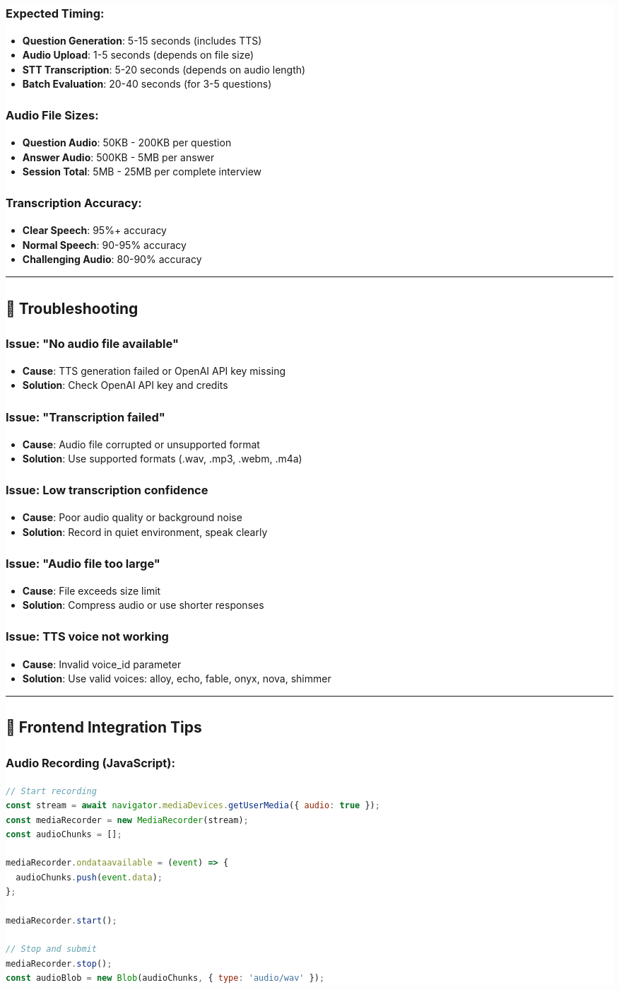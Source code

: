 ### **Expected Timing:**
- **Question Generation**: 5-15 seconds (includes TTS)
- **Audio Upload**: 1-5 seconds (depends on file size)
- **STT Transcription**: 5-20 seconds (depends on audio length)
- **Batch Evaluation**: 20-40 seconds (for 3-5 questions)

### **Audio File Sizes:**
- **Question Audio**: 50KB - 200KB per question
- **Answer Audio**: 500KB - 5MB per answer
- **Session Total**: 5MB - 25MB per complete interview

### **Transcription Accuracy:**
- **Clear Speech**: 95%+ accuracy
- **Normal Speech**: 90-95% accuracy
- **Challenging Audio**: 80-90% accuracy

---

## 🚨 Troubleshooting

### **Issue: "No audio file available"**
- **Cause**: TTS generation failed or OpenAI API key missing
- **Solution**: Check OpenAI API key and credits

### **Issue: "Transcription failed"**
- **Cause**: Audio file corrupted or unsupported format
- **Solution**: Use supported formats (.wav, .mp3, .webm, .m4a)

### **Issue: Low transcription confidence**
- **Cause**: Poor audio quality or background noise
- **Solution**: Record in quiet environment, speak clearly

### **Issue: "Audio file too large"**
- **Cause**: File exceeds size limit
- **Solution**: Compress audio or use shorter responses

### **Issue: TTS voice not working**
- **Cause**: Invalid voice_id parameter
- **Solution**: Use valid voices: alloy, echo, fable, onyx, nova, shimmer

---

## 📱 Frontend Integration Tips

### **Audio Recording (JavaScript):**
```javascript
// Start recording
const stream = await navigator.mediaDevices.getUserMedia({ audio: true });
const mediaRecorder = new MediaRecorder(stream);
const audioChunks = [];

mediaRecorder.ondataavailable = (event) => {
  audioChunks.push(event.data);
};

mediaRecorder.start();

// Stop and submit
mediaRecorder.stop();
const audioBlob = new Blob(audioChunks, { type: 'audio/wav' });
```